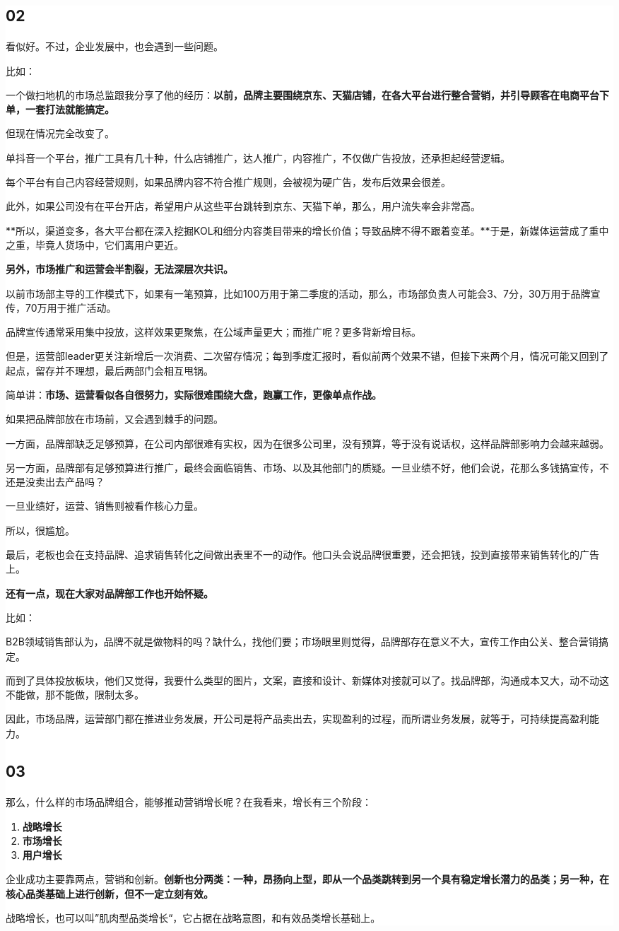 ## 02

看似好。不过，企业发展中，也会遇到一些问题。

比如：

一个做扫地机的市场总监跟我分享了他的经历：**以前，品牌主要围绕京东、天猫店铺，在各大平台进行整合营销，并引导顾客在电商平台下单，一套打法就能搞定。**

但现在情况完全改变了。

单抖音一个平台，推广工具有几十种，什么店铺推广，达人推广，内容推广，不仅做广告投放，还承担起经营逻辑。

每个平台有自己内容经营规则，如果品牌内容不符合推广规则，会被视为硬广告，发布后效果会很差。

此外，如果公司没有在平台开店，希望用户从这些平台跳转到京东、天猫下单，那么，用户流失率会非常高。

**所以，渠道变多，各大平台都在深入挖掘KOL和细分内容类目带来的增长价值；导致品牌不得不跟着变革。**于是，新媒体运营成了重中之重，毕竟人货场中，它们离用户更近。

**另外，市场推广和运营会半割裂，无法深层次共识。**

以前市场部主导的工作模式下，如果有一笔预算，比如100万用于第二季度的活动，那么，市场部负责人可能会3、7分，30万用于品牌宣传，70万用于推广活动。

品牌宣传通常采用集中投放，这样效果更聚焦，在公域声量更大；而推广呢？更多背新增目标。

但是，运营部leader更关注新增后一次消费、二次留存情况；每到季度汇报时，看似前两个效果不错，但接下来两个月，情况可能又回到了起点，留存并不理想，最后两部门会相互甩锅。

简单讲：**市场、运营看似各自很努力，实际很难围绕大盘，跑赢工作，更像单点作战。**

如果把品牌部放在市场前，又会遇到棘手的问题。

一方面，品牌部缺乏足够预算，在公司内部很难有实权，因为在很多公司里，没有预算，等于没有说话权，这样品牌部影响力会越来越弱。

另一方面，品牌部有足够预算进行推广，最终会面临销售、市场、以及其他部门的质疑。一旦业绩不好，他们会说，花那么多钱搞宣传，不还是没卖出去产品吗？

一旦业绩好，运营、销售则被看作核心力量。

所以，很尴尬。

最后，老板也会在支持品牌、追求销售转化之间做出表里不一的动作。他口头会说品牌很重要，还会把钱，投到直接带来销售转化的广告上。

**还有一点，现在大家对品牌部工作也开始怀疑。**

比如：

B2B领域销售部认为，品牌不就是做物料的吗？缺什么，找他们要；市场眼里则觉得，品牌部存在意义不大，宣传工作由公关、整合营销搞定。

而到了具体投放板块，他们又觉得，我要什么类型的图片，文案，直接和设计、新媒体对接就可以了。找品牌部，沟通成本又大，动不动这不能做，那不能做，限制太多。

因此，市场品牌，运营部门都在推进业务发展，开公司是将产品卖出去，实现盈利的过程，而所谓业务发展，就等于，可持续提高盈利能力。

## 03‍

那么，什么样的市场品牌组合，能够推动营销增长呢？在我看来，增长有三个阶段：

1.  **战略增长**
2.  **市场增长**
3.  **用户增长**

企业成功主要靠两点，营销和创新。**创新也分两类：一种，昂扬向上型，即从一个品类跳转到另一个具有稳定增长潜力的品类；另一种，在核心品类基础上进行创新，但不一定立刻有效。**

战略增长，也可以叫”肌肉型品类增长“，它占据在战略意图，和有效品类增长基础上。
